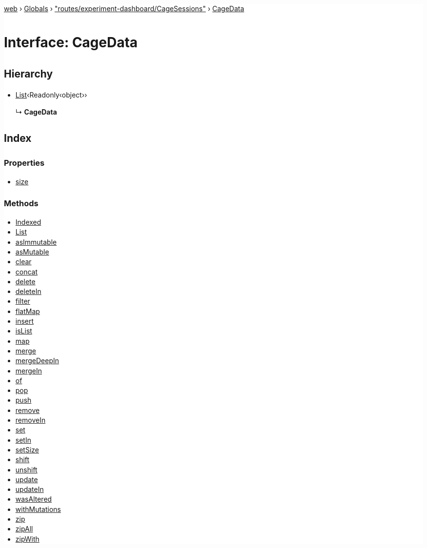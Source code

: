 [web](../README.md) › [Globals](../globals.md) › ["routes/experiment-dashboard/CageSessions"](../modules/_routes_experiment_dashboard_cagesessions_.md) › [CageData](_routes_experiment_dashboard_cagesessions_.cagedata.md)

# Interface: CageData

## Hierarchy

* [List](_routes_experiment_dashboard_cagesessiontable_.cagesessiondata.md#list)‹Readonly‹object››

  ↳ **CageData**

## Index

### Properties

* [size](_routes_experiment_dashboard_cagesessions_.cagedata.md#size)

### Methods

* [Indexed](_routes_experiment_dashboard_cagesessions_.cagedata.md#indexed)
* [List](_routes_experiment_dashboard_cagesessions_.cagedata.md#list)
* [asImmutable](_routes_experiment_dashboard_cagesessions_.cagedata.md#asimmutable)
* [asMutable](_routes_experiment_dashboard_cagesessions_.cagedata.md#asmutable)
* [clear](_routes_experiment_dashboard_cagesessions_.cagedata.md#clear)
* [concat](_routes_experiment_dashboard_cagesessions_.cagedata.md#concat)
* [delete](_routes_experiment_dashboard_cagesessions_.cagedata.md#delete)
* [deleteIn](_routes_experiment_dashboard_cagesessions_.cagedata.md#deletein)
* [filter](_routes_experiment_dashboard_cagesessions_.cagedata.md#filter)
* [flatMap](_routes_experiment_dashboard_cagesessions_.cagedata.md#flatmap)
* [insert](_routes_experiment_dashboard_cagesessions_.cagedata.md#insert)
* [isList](_routes_experiment_dashboard_cagesessions_.cagedata.md#islist)
* [map](_routes_experiment_dashboard_cagesessions_.cagedata.md#map)
* [merge](_routes_experiment_dashboard_cagesessions_.cagedata.md#merge)
* [mergeDeepIn](_routes_experiment_dashboard_cagesessions_.cagedata.md#mergedeepin)
* [mergeIn](_routes_experiment_dashboard_cagesessions_.cagedata.md#mergein)
* [of](_routes_experiment_dashboard_cagesessions_.cagedata.md#of)
* [pop](_routes_experiment_dashboard_cagesessions_.cagedata.md#pop)
* [push](_routes_experiment_dashboard_cagesessions_.cagedata.md#push)
* [remove](_routes_experiment_dashboard_cagesessions_.cagedata.md#remove)
* [removeIn](_routes_experiment_dashboard_cagesessions_.cagedata.md#removein)
* [set](_routes_experiment_dashboard_cagesessions_.cagedata.md#set)
* [setIn](_routes_experiment_dashboard_cagesessions_.cagedata.md#setin)
* [setSize](_routes_experiment_dashboard_cagesessions_.cagedata.md#setsize)
* [shift](_routes_experiment_dashboard_cagesessions_.cagedata.md#shift)
* [unshift](_routes_experiment_dashboard_cagesessions_.cagedata.md#unshift)
* [update](_routes_experiment_dashboard_cagesessions_.cagedata.md#update)
* [updateIn](_routes_experiment_dashboard_cagesessions_.cagedata.md#updatein)
* [wasAltered](_routes_experiment_dashboard_cagesessions_.cagedata.md#wasaltered)
* [withMutations](_routes_experiment_dashboard_cagesessions_.cagedata.md#withmutations)
* [zip](_routes_experiment_dashboard_cagesessions_.cagedata.md#zip)
* [zipAll](_routes_experiment_dashboard_cagesessions_.cagedata.md#zipall)
* [zipWith](_routes_experiment_dashboard_cagesessions_.cagedata.md#zipwith)
